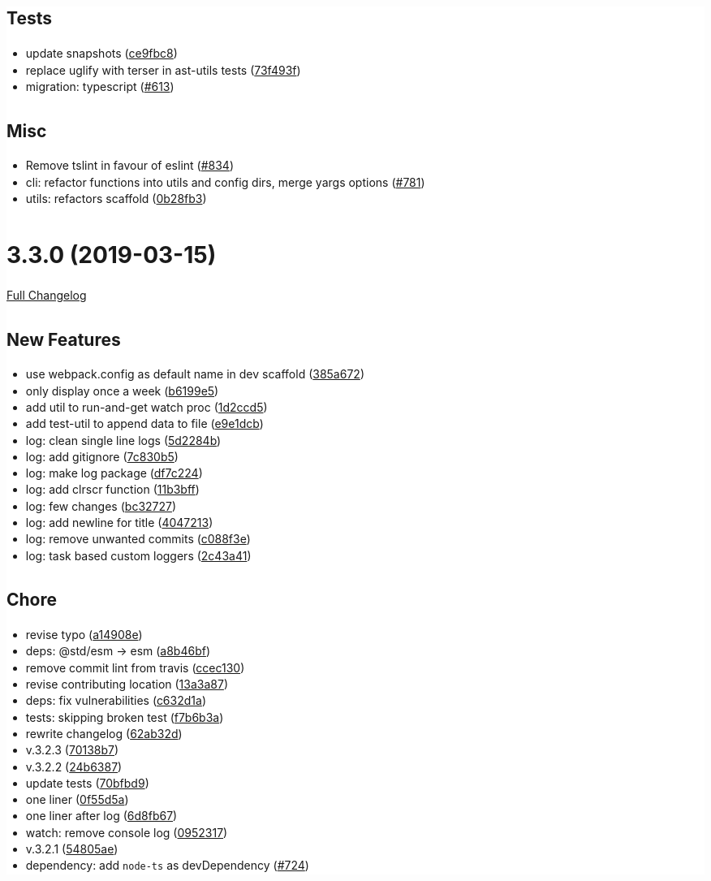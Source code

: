 ## Tests

- update snapshots ([ce9fbc8](https://github.com/webpack/webpack-cli/commit/ce9fbc8))
- replace uglify with terser in ast-utils tests ([73f493f](https://github.com/webpack/webpack-cli/commit/73f493f))
- migration: typescript ([#613](https://github.com/webpack/webpack-cli/pull/613))

## Misc

- Remove tslint in favour of eslint ([#834](https://github.com/webpack/webpack-cli/pull/834))
- cli: refactor functions into utils and config dirs, merge yargs
  options ([#781](https://github.com/webpack/webpack-cli/pull/781))
- utils: refactors scaffold ([0b28fb3](https://github.com/webpack/webpack-cli/commit/0b28fb3))

<a name="3.3.0"></a>

# 3.3.0 (2019-03-15)

[Full Changelog](https://github.com/webpack/webpack-cli/compare/v0.1.3...v3.3.0)

## New Features

- use webpack.config as default name in dev scaffold ([385a672](https://github.com/webpack/webpack-cli/commit/385a672))
- only display once a week ([b6199e5](https://github.com/webpack/webpack-cli/commit/b6199e5))
- add util to run-and-get watch proc ([1d2ccd5](https://github.com/webpack/webpack-cli/commit/1d2ccd5))
- add test-util to append data to file ([e9e1dcb](https://github.com/webpack/webpack-cli/commit/e9e1dcb))
- log: clean single line logs ([5d2284b](https://github.com/webpack/webpack-cli/commit/5d2284b))
- log: add gitignore ([7c830b5](https://github.com/webpack/webpack-cli/commit/7c830b5))
- log: make log package ([df7c224](https://github.com/webpack/webpack-cli/commit/df7c224))
- log: add clrscr function ([11b3bff](https://github.com/webpack/webpack-cli/commit/11b3bff))
- log: few changes ([bc32727](https://github.com/webpack/webpack-cli/commit/bc32727))
- log: add newline for title ([4047213](https://github.com/webpack/webpack-cli/commit/4047213))
- log: remove unwanted commits ([c088f3e](https://github.com/webpack/webpack-cli/commit/c088f3e))
- log: task based custom loggers ([2c43a41](https://github.com/webpack/webpack-cli/commit/2c43a41))

## Chore

- revise typo ([a14908e](https://github.com/webpack/webpack-cli/commit/a14908e))
- deps: @std/esm -> esm ([a8b46bf](https://github.com/webpack/webpack-cli/commit/a8b46bf))
- remove commit lint from travis ([ccec130](https://github.com/webpack/webpack-cli/commit/ccec130))
- revise contributing location ([13a3a87](https://github.com/webpack/webpack-cli/commit/13a3a87))
- deps: fix vulnerabilities ([c632d1a](https://github.com/webpack/webpack-cli/commit/c632d1a))
- tests: skipping broken test ([f7b6b3a](https://github.com/webpack/webpack-cli/commit/f7b6b3a))
- rewrite changelog ([62ab32d](https://github.com/webpack/webpack-cli/commit/62ab32d))
- v.3.2.3 ([70138b7](https://github.com/webpack/webpack-cli/commit/70138b7))
- v.3.2.2 ([24b6387](https://github.com/webpack/webpack-cli/commit/24b6387))
- update tests ([70bfbd9](https://github.com/webpack/webpack-cli/commit/70bfbd9))
- one liner ([0f55d5a](https://github.com/webpack/webpack-cli/commit/0f55d5a))
- one liner after log ([6d8fb67](https://github.com/webpack/webpack-cli/commit/6d8fb67))
- watch: remove console log ([0952317](https://github.com/webpack/webpack-cli/commit/0952317))
- v.3.2.1 ([54805ae](https://github.com/webpack/webpack-cli/commit/54805ae))
- dependency: add `node-ts` as devDependency ([#724](https://github.com/webpack/webpack-cli/pull/724))
